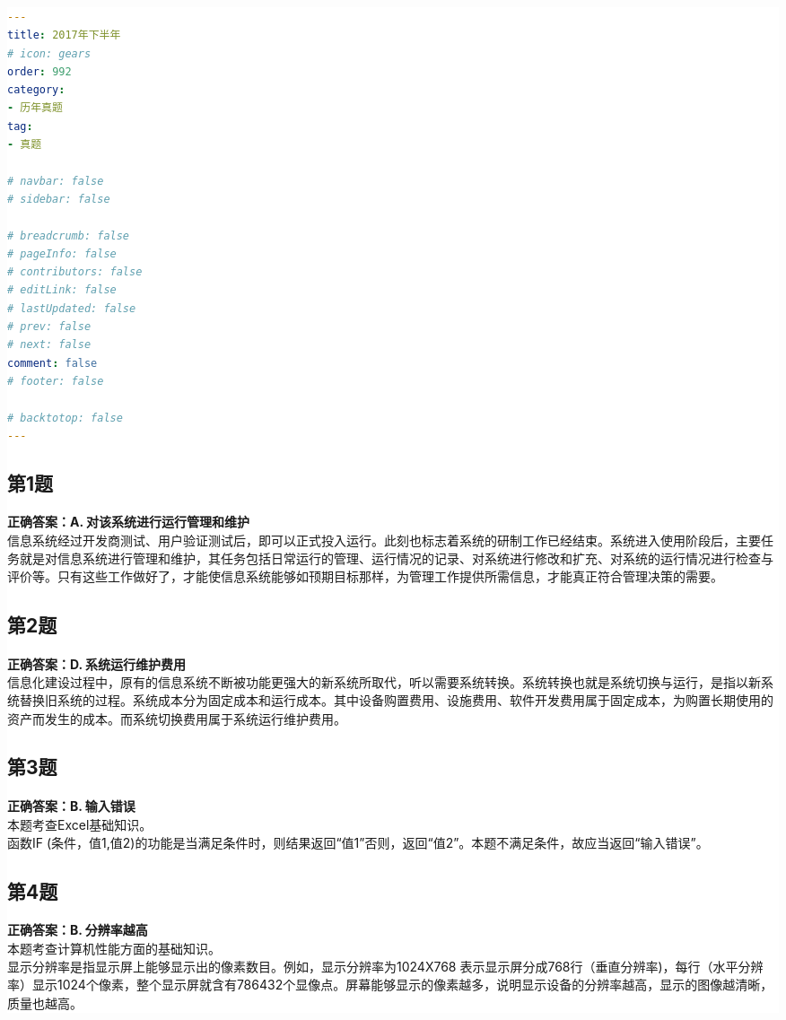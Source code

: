 ```yaml
---  
title: 2017年下半年  
# icon: gears  
order: 992  
category:  
- 历年真题  
tag:  
- 真题  
  
# navbar: false  
# sidebar: false  
  
# breadcrumb: false  
# pageInfo: false  
# contributors: false  
# editLink: false  
# lastUpdated: false  
# prev: false  
# next: false  
comment: false  
# footer: false  
  
# backtotop: false  
---  
```

## 第1题 ##

**正确答案：A. 对该系统进行运行管理和维护**  
信息系统经过开发商测试、用户验证测试后，即可以正式投入运行。此刻也标志着系统的研制工作已经结束。系统进入使用阶段后，主要任务就是对信息系统进行管理和维护，其任务包括日常运行的管理、运行情况的记录、对系统进行修改和扩充、对系统的运行情况进行检查与评价等。只有这些工作做好了，才能使信息系统能够如顸期目标那样，为管理工作提供所需信息，才能真正符合管理决策的需要。  


## 第2题 ##

**正确答案：D. 系统运行维护费用**  
信息化建设过程中，原有的信息系统不断被功能更强大的新系统所取代，听以需要系统转换。系统转换也就是系统切换与运行，是指以新系统替换旧系统的过程。系统成本分为固定成本和运行成本。其中设备购置费用、设施费用、软件开发费用属于固定成本，为购置长期使用的资产而发生的成本。而系统切换费用属于系统运行维护费用。  


## 第3题 ##

**正确答案：B. 输入错误**  
本题考查Excel基础知识。  
函数IF (条件，值1,值2)的功能是当满足条件时，则结果返回“值1”否则，返回“值2”。本题不满足条件，故应当返回“输入错误”。  


## 第4题 ##

**正确答案：B. 分辨率越高**  
本题考查计算机性能方面的基础知识。  
显示分辨率是指显示屏上能够显示出的像素数目。例如，显示分辨率为1024X768 表示显示屏分成768行（垂直分辨率)，每行（水平分辨率）显示1024个像素，整个显示屏就含有786432个显像点。屏幕能够显示的像素越多，说明显示设备的分辨率越高，显示的图像越清晰，质量也越高。  
